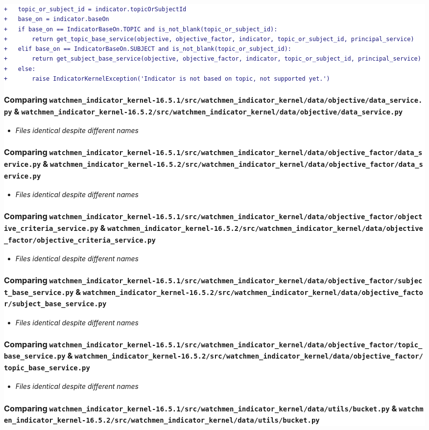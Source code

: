 ```diff
+	topic_or_subject_id = indicator.topicOrSubjectId
+	base_on = indicator.baseOn
+	if base_on == IndicatorBaseOn.TOPIC and is_not_blank(topic_or_subject_id):
+		return get_topic_base_service(objective, objective_factor, indicator, topic_or_subject_id, principal_service)
+	elif base_on == IndicatorBaseOn.SUBJECT and is_not_blank(topic_or_subject_id):
+		return get_subject_base_service(objective, objective_factor, indicator, topic_or_subject_id, principal_service)
+	else:
+		raise IndicatorKernelException('Indicator is not based on topic, not supported yet.')
```

### Comparing `watchmen_indicator_kernel-16.5.1/src/watchmen_indicator_kernel/data/objective/data_service.py` & `watchmen_indicator_kernel-16.5.2/src/watchmen_indicator_kernel/data/objective/data_service.py`

 * *Files identical despite different names*

### Comparing `watchmen_indicator_kernel-16.5.1/src/watchmen_indicator_kernel/data/objective_factor/data_service.py` & `watchmen_indicator_kernel-16.5.2/src/watchmen_indicator_kernel/data/objective_factor/data_service.py`

 * *Files identical despite different names*

### Comparing `watchmen_indicator_kernel-16.5.1/src/watchmen_indicator_kernel/data/objective_factor/objective_criteria_service.py` & `watchmen_indicator_kernel-16.5.2/src/watchmen_indicator_kernel/data/objective_factor/objective_criteria_service.py`

 * *Files identical despite different names*

### Comparing `watchmen_indicator_kernel-16.5.1/src/watchmen_indicator_kernel/data/objective_factor/subject_base_service.py` & `watchmen_indicator_kernel-16.5.2/src/watchmen_indicator_kernel/data/objective_factor/subject_base_service.py`

 * *Files identical despite different names*

### Comparing `watchmen_indicator_kernel-16.5.1/src/watchmen_indicator_kernel/data/objective_factor/topic_base_service.py` & `watchmen_indicator_kernel-16.5.2/src/watchmen_indicator_kernel/data/objective_factor/topic_base_service.py`

 * *Files identical despite different names*

### Comparing `watchmen_indicator_kernel-16.5.1/src/watchmen_indicator_kernel/data/utils/bucket.py` & `watchmen_indicator_kernel-16.5.2/src/watchmen_indicator_kernel/data/utils/bucket.py`
